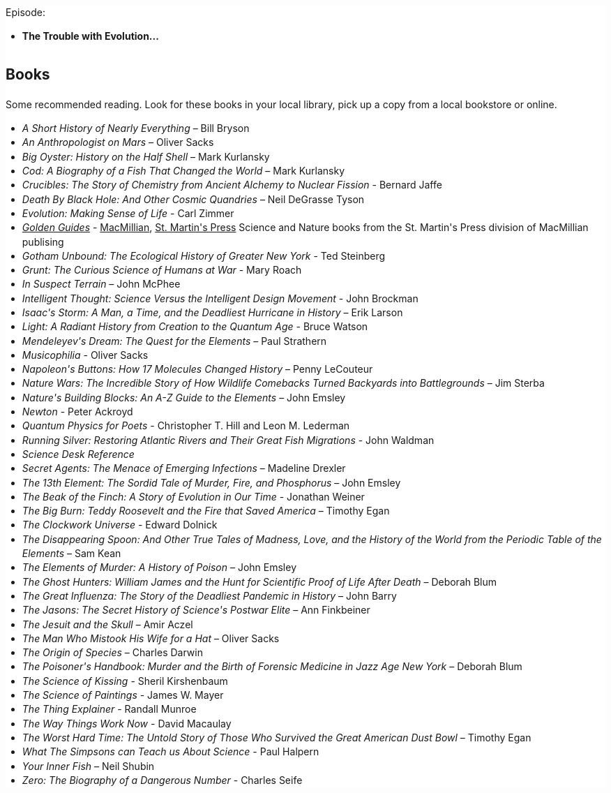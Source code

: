  Episode:

  - **The Trouble with Evolution...**

## Books

Some recommended reading. Look for these books in your local library, pick up a copy from a local bookstore or online.

- *A Short History of Nearly Everything* – Bill Bryson
- *An Anthropologist on Mars* – Oliver Sacks
- *Big Oyster: History on the Half Shell* – Mark Kurlansky
- *Cod: A Biography of a Fish That Changed the World* – Mark Kurlansky
- *Crucibles: The Story of Chemistry from Ancient Alchemy to Nuclear Fission* - Bernard Jaffe
- *Death By Black Hole: And Other Cosmic Quandries* – Neil DeGrasse Tyson
- *Evolution: Making Sense of Life* - Carl Zimmer
- *[Golden Guides](http://us.macmillan.com/series/agoldenguidefromstmartinspress)* - [MacMillian](http://us.macmillan.com/), [St. Martin's Press](https://us.macmillan.com/smp/) Science and Nature books from the St. Martin's Press division of MacMillian publising
- *Gotham Unbound: The Ecological History of Greater New York* - Ted Steinberg
- *Grunt: The Curious Science of Humans at War* - Mary Roach
- *In Suspect Terrain* – John McPhee
- *Intelligent Thought: Science Versus the Intelligent Design Movement* - John Brockman
- *Isaac's Storm: A Man, a Time, and the Deadliest Hurricane in History* – Erik Larson
- *Light: A Radiant History from Creation to the Quantum Age* - Bruce Watson
- *Mendeleyev's Dream: The Quest for the Elements* – Paul Strathern
- *Musicophilia* - Oliver Sacks
- *Napoleon's Buttons: How 17 Molecules Changed History* – Penny LeCouteur
- *Nature Wars: The Incredible Story of How Wildlife Comebacks Turned Backyards into Battlegrounds* – Jim Sterba
- *Nature's Building Blocks: An A-Z Guide to the Elements* – John Emsley
- *Newton* - Peter Ackroyd
- *Quantum Physics for Poets* - Christopher T. Hill and Leon M. Lederman
- *Running Silver: Restoring Atlantic Rivers and Their Great Fish Migrations* - John Waldman
- *Science Desk Reference*
- *Secret Agents: The Menace of Emerging Infections* – Madeline Drexler
- *The 13th Element: The Sordid Tale of Murder, Fire, and Phosphorus* – John Emsley
- *The Beak of the Finch: A Story of Evolution in Our Time* - Jonathan Weiner
- *The Big Burn: Teddy Roosevelt and the Fire that Saved America* – Timothy Egan
- *The Clockwork Universe* - Edward Dolnick
- *The Disappearing Spoon: And Other True Tales of Madness, Love, and the History of the World from the Periodic Table of the Elements* – Sam Kean
- *The Elements of Murder: A History of Poison* – John Emsley
- *The Ghost Hunters: William James and the Hunt for Scientific Proof of Life After Death* – Deborah Blum
- *The Great Influenza: The Story of the Deadliest Pandemic in History* – John Barry
- *The Jasons: The Secret History of Science's Postwar Elite* – Ann Finkbeiner
- *The Jesuit and the Skull* – Amir Aczel
- *The Man Who Mistook His Wife for a Hat* – Oliver Sacks
- *The Origin of Species* – Charles Darwin
- *The Poisoner's Handbook: Murder and the Birth of Forensic Medicine in Jazz Age New York* – Deborah Blum
- *The Science of Kissing* - Sheril Kirshenbaum
- *The Science of Paintings* - James W. Mayer
- *The Thing Explainer* - Randall Munroe
- *The Way Things Work Now* - David Macaulay
- *The Worst Hard Time: The Untold Story of Those Who Survived the Great American Dust Bowl* – Timothy Egan
- *What The Simpsons can Teach us About Science* - Paul Halpern
- *Your Inner Fish* – Neil Shubin
- *Zero: The Biography of a Dangerous Number* - Charles Seife
